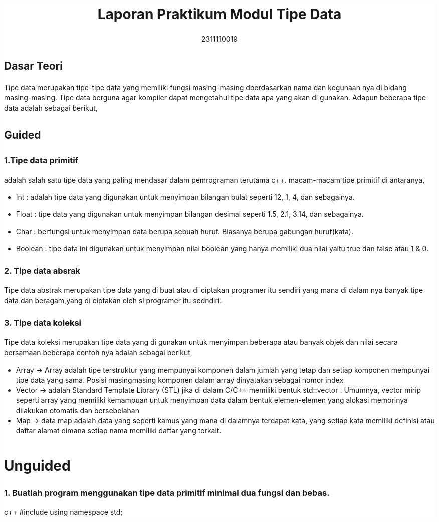 # <h1 align="center">Laporan Praktikum Modul Tipe Data</h1>
<p align="center"Ananda Rizky
<p align="center">2311110019</p>

## Dasar Teori
Tipe data merupakan tipe-tipe data yang memiliki fungsi masing-masing dberdasarkan nama dan kegunaan nya di bidang masing-masing. Tipe data berguna agar kompiler dapat mengetahui tipe data apa yang akan di gunakan. Adapun beberapa tipe data adalah sebagai berikut,

## Guided

### 1.Tipe data primitif 
adalah salah satu tipe data yang paling mendasar dalam pemrograman terutama c++. 
macam-macam tipe primitif di antaranya,

- Int : adalah tipe data yang digunakan untuk menyimpan bilangan bulat
seperti 12, 1, 4, dan sebagainya.

- Float : tipe data yang digunakan untuk menyimpan bilangan desimal
seperti 1.5, 2.1, 3.14, dan sebagainya.

- Char : berfungsi untuk menyimpan data berupa sebuah huruf. Biasanya berupa gabungan huruf(kata).

- Boolean : tipe data ini digunakan untuk menyimpan nilai boolean yang
hanya memiliki dua nilai yaitu true dan false atau 1 & 0.

### 2. Tipe data absrak
Tipe data abstrak merupakan tipe data yang di buat atau di ciptakan programer itu sendiri yang mana di dalam nya banyak tipe data dan beragam,yang di ciptakan oleh si programer itu sedndiri.

### 3. Tipe data koleksi 
Tipe data koleksi merupakan tipe data yang di gunakan untuk menyimpan beberapa atau banyak objek dan nilai secara bersamaan.beberapa contoh nya adalah sebagai berikut,

- Array -> Array adalah tipe terstruktur yang mempunyai komponen dalam jumlah
yang tetap dan setiap komponen mempunyai tipe data yang sama. Posisi masingmasing komponen dalam array dinyatakan sebagai nomor index
- Vector -> adalah Standard Template Library (STL) jika di dalam
C/C++ memiliki bentuk std::vector . Umumnya, vector mirip seperti array
yang memiliki kemampuan untuk menyimpan data dalam bentuk
elemen-elemen yang alokasi memorinya dilakukan otomatis dan
bersebelahan
- Map -> data map adalah data yang seperti kamus yang mana di dalamnya terdapat kata, yang setiap kata memiliki definisi atau daftar alamat dimana setiap nama memiliki daftar yang terkait.

# Unguided 

### 1. Buatlah program menggunakan tipe data primitif minimal dua fungsi dan bebas.
c++
#include <iostream>
using namespace std;
